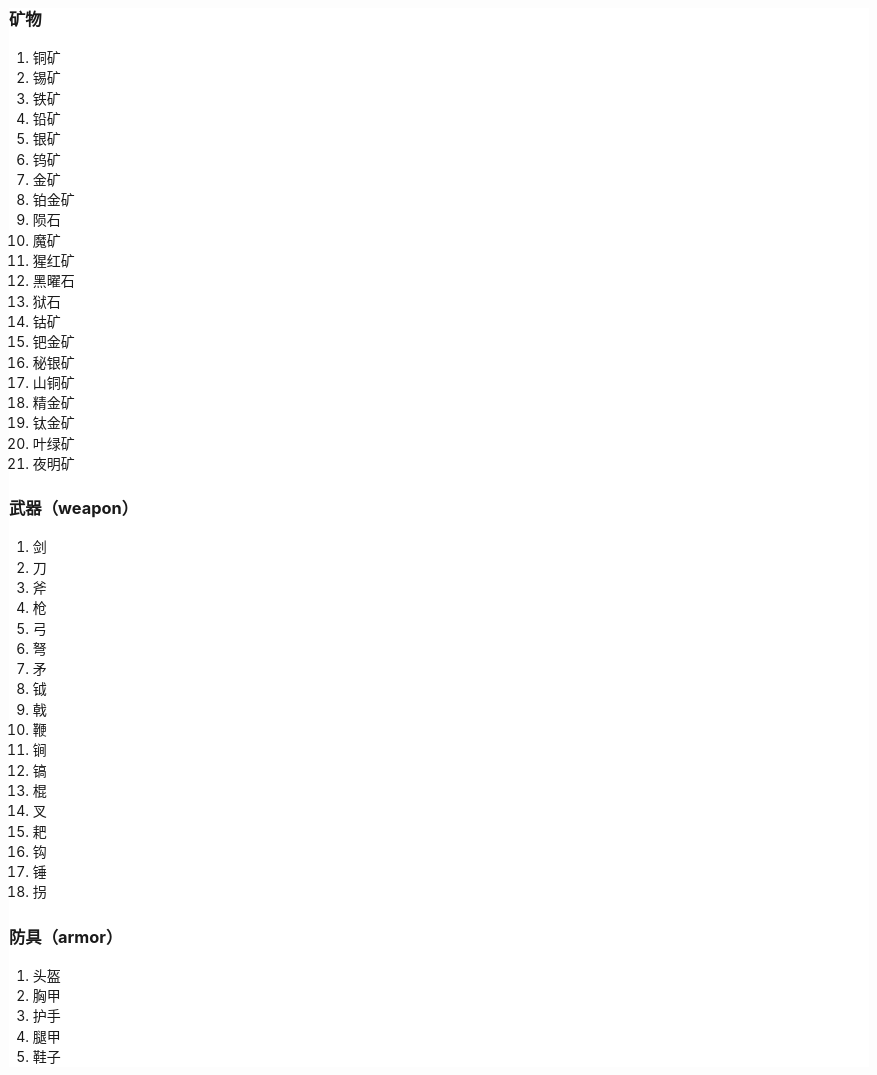 ### 矿物
1. 铜矿
2. 锡矿
3. 铁矿
4. 铅矿
5. 银矿
6. 钨矿
7. 金矿
8.  铂金矿
9.  陨石
10. 魔矿
11. 猩红矿
13. 黑曜石
14. 狱石
15. 钴矿
16. 钯金矿
17. 秘银矿
18. 山铜矿
19. 精金矿
20. 钛金矿
21. 叶绿矿
22. 夜明矿

### 武器（weapon）
1. 剑
2. 刀
3. 斧
4. 枪
5. 弓
6. 弩
7. 矛
8. 钺
9. 戟
10. 鞭
11. 锏
12. 镐
13. 棍
14. 叉
15. 耙
16. 钩
17. 锤
18. 拐

### 防具（armor）
1. 头盔
2. 胸甲
3. 护手
4. 腿甲
5. 鞋子
